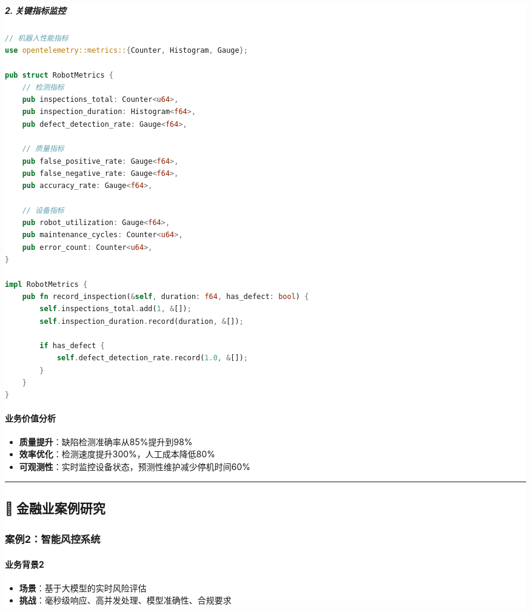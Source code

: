 ##### 2. 关键指标监控

```rust
// 机器人性能指标
use opentelemetry::metrics::{Counter, Histogram, Gauge};

pub struct RobotMetrics {
    // 检测指标
    pub inspections_total: Counter<u64>,
    pub inspection_duration: Histogram<f64>,
    pub defect_detection_rate: Gauge<f64>,
    
    // 质量指标
    pub false_positive_rate: Gauge<f64>,
    pub false_negative_rate: Gauge<f64>,
    pub accuracy_rate: Gauge<f64>,
    
    // 设备指标
    pub robot_utilization: Gauge<f64>,
    pub maintenance_cycles: Counter<u64>,
    pub error_count: Counter<u64>,
}

impl RobotMetrics {
    pub fn record_inspection(&self, duration: f64, has_defect: bool) {
        self.inspections_total.add(1, &[]);
        self.inspection_duration.record(duration, &[]);
        
        if has_defect {
            self.defect_detection_rate.record(1.0, &[]);
        }
    }
}
```

#### 业务价值分析

- **质量提升**：缺陷检测准确率从85%提升到98%
- **效率优化**：检测速度提升300%，人工成本降低80%
- **可观测性**：实时监控设备状态，预测性维护减少停机时间60%

---

## 🏦 金融业案例研究

### 案例2：智能风控系统

#### 业务背景2

- **场景**：基于大模型的实时风险评估
- **挑战**：毫秒级响应、高并发处理、模型准确性、合规要求
